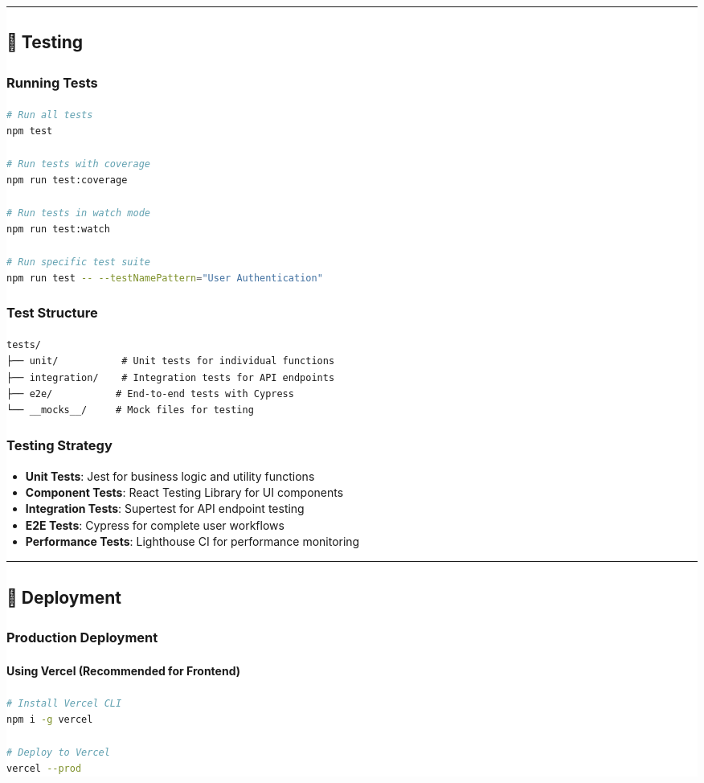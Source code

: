 ```javascript
```

---

## 🧪 Testing

### Running Tests

```bash
# Run all tests
npm test

# Run tests with coverage
npm run test:coverage

# Run tests in watch mode
npm run test:watch

# Run specific test suite
npm run test -- --testNamePattern="User Authentication"
```

### Test Structure

```
tests/
├── unit/           # Unit tests for individual functions
├── integration/    # Integration tests for API endpoints
├── e2e/           # End-to-end tests with Cypress
└── __mocks__/     # Mock files for testing
```

### Testing Strategy

- **Unit Tests**: Jest for business logic and utility functions
- **Component Tests**: React Testing Library for UI components
- **Integration Tests**: Supertest for API endpoint testing
- **E2E Tests**: Cypress for complete user workflows
- **Performance Tests**: Lighthouse CI for performance monitoring

---

## 🚀 Deployment

### Production Deployment

#### Using Vercel (Recommended for Frontend)

```bash
# Install Vercel CLI
npm i -g vercel

# Deploy to Vercel
vercel --prod
```
